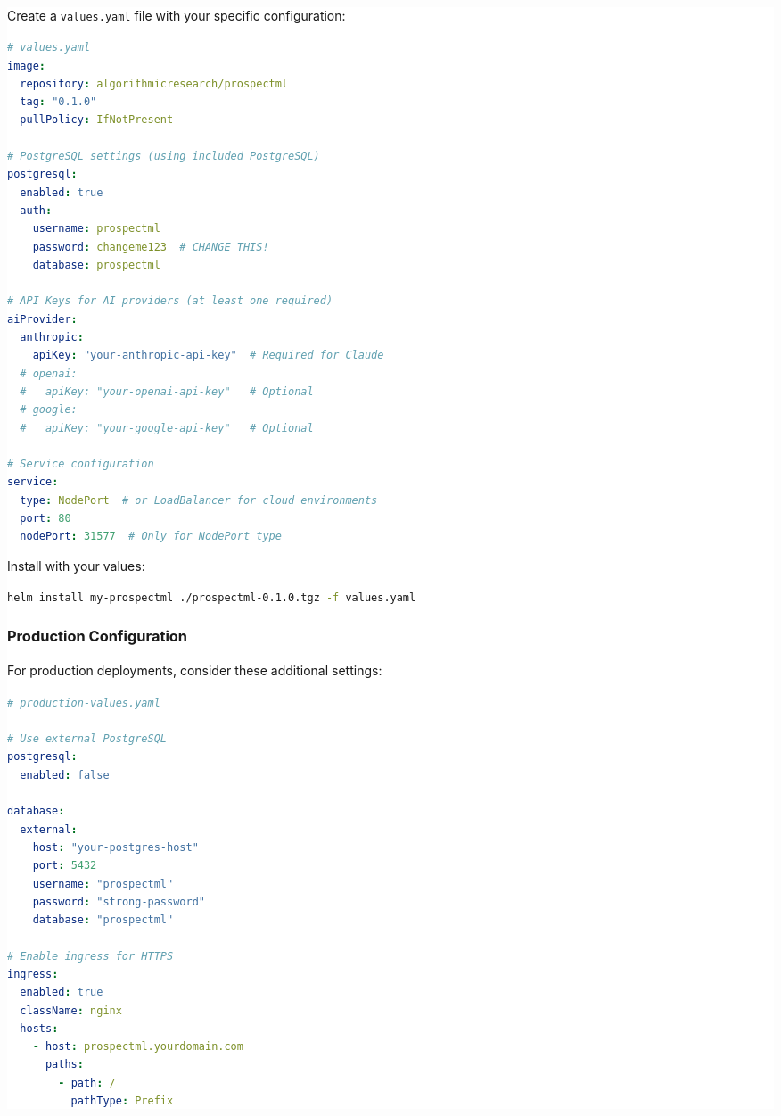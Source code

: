 Create a `values.yaml` file with your specific configuration:

```yaml
# values.yaml
image:
  repository: algorithmicresearch/prospectml
  tag: "0.1.0"
  pullPolicy: IfNotPresent

# PostgreSQL settings (using included PostgreSQL)
postgresql:
  enabled: true
  auth:
    username: prospectml
    password: changeme123  # CHANGE THIS!
    database: prospectml

# API Keys for AI providers (at least one required)
aiProvider:
  anthropic:
    apiKey: "your-anthropic-api-key"  # Required for Claude
  # openai:
  #   apiKey: "your-openai-api-key"   # Optional
  # google:
  #   apiKey: "your-google-api-key"   # Optional

# Service configuration
service:
  type: NodePort  # or LoadBalancer for cloud environments
  port: 80
  nodePort: 31577  # Only for NodePort type
```

Install with your values:
```bash
helm install my-prospectml ./prospectml-0.1.0.tgz -f values.yaml
```

### Production Configuration

For production deployments, consider these additional settings:

```yaml
# production-values.yaml

# Use external PostgreSQL
postgresql:
  enabled: false

database:
  external:
    host: "your-postgres-host"
    port: 5432
    username: "prospectml"
    password: "strong-password"
    database: "prospectml"

# Enable ingress for HTTPS
ingress:
  enabled: true
  className: nginx
  hosts:
    - host: prospectml.yourdomain.com
      paths:
        - path: /
          pathType: Prefix
```